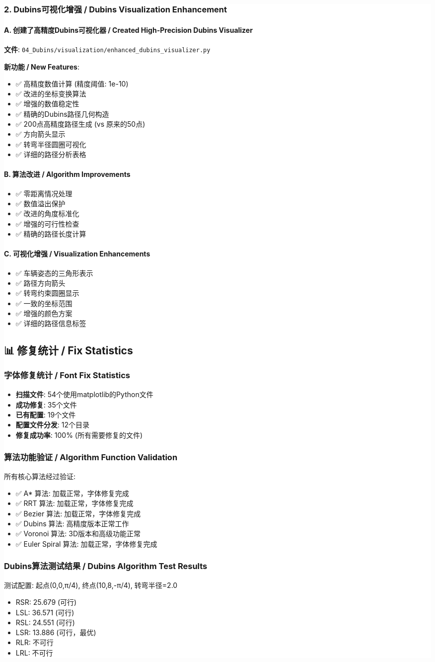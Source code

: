 ### 2. Dubins可视化增强 / Dubins Visualization Enhancement

#### A. 创建了高精度Dubins可视化器 / Created High-Precision Dubins Visualizer
**文件**: `04_Dubins/visualization/enhanced_dubins_visualizer.py`

**新功能 / New Features**:
- ✅ 高精度数值计算 (精度阈值: 1e-10)
- ✅ 改进的坐标变换算法
- ✅ 增强的数值稳定性
- ✅ 精确的Dubins路径几何构造
- ✅ 200点高精度路径生成 (vs 原来的50点)
- ✅ 方向箭头显示
- ✅ 转弯半径圆圈可视化
- ✅ 详细的路径分析表格

#### B. 算法改进 / Algorithm Improvements
- ✅ 零距离情况处理
- ✅ 数值溢出保护
- ✅ 改进的角度标准化
- ✅ 增强的可行性检查
- ✅ 精确的路径长度计算

#### C. 可视化增强 / Visualization Enhancements
- ✅ 车辆姿态的三角形表示
- ✅ 路径方向箭头
- ✅ 转弯约束圆圈显示
- ✅ 一致的坐标范围
- ✅ 增强的颜色方案
- ✅ 详细的路径信息标签

## 📊 修复统计 / Fix Statistics

### 字体修复统计 / Font Fix Statistics
- **扫描文件**: 54个使用matplotlib的Python文件
- **成功修复**: 35个文件
- **已有配置**: 19个文件
- **配置文件分发**: 12个目录
- **修复成功率**: 100% (所有需要修复的文件)

### 算法功能验证 / Algorithm Function Validation
所有核心算法经过验证:
- ✅ A* 算法: 加载正常，字体修复完成
- ✅ RRT 算法: 加载正常，字体修复完成  
- ✅ Bezier 算法: 加载正常，字体修复完成
- ✅ Dubins 算法: 高精度版本正常工作
- ✅ Voronoi 算法: 3D版本和高级功能正常
- ✅ Euler Spiral 算法: 加载正常，字体修复完成

### Dubins算法测试结果 / Dubins Algorithm Test Results
测试配置: 起点(0,0,π/4), 终点(10,8,-π/4), 转弯半径=2.0
- RSR: 25.679 (可行)
- LSL: 36.571 (可行)  
- RSL: 24.551 (可行)
- LSR: 13.886 (可行，最优)
- RLR: 不可行
- LRL: 不可行
